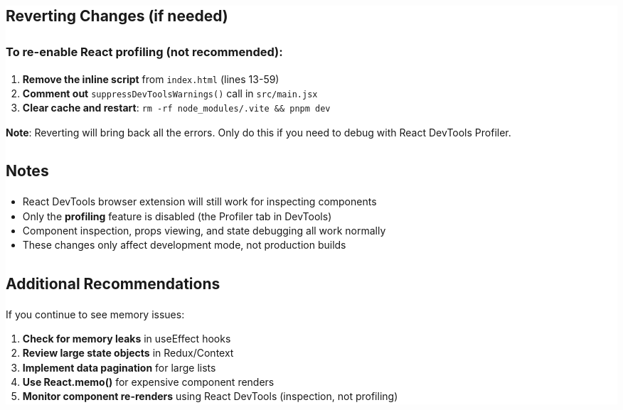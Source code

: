 ## Reverting Changes (if needed)

### To re-enable React profiling (not recommended):

1. **Remove the inline script** from `index.html` (lines 13-59)
2. **Comment out** `suppressDevToolsWarnings()` call in `src/main.jsx`
3. **Clear cache and restart**: `rm -rf node_modules/.vite && pnpm dev`

**Note**: Reverting will bring back all the errors. Only do this if you need to debug with React DevTools Profiler.

## Notes

- React DevTools browser extension will still work for inspecting components
- Only the **profiling** feature is disabled (the Profiler tab in DevTools)
- Component inspection, props viewing, and state debugging all work normally
- These changes only affect development mode, not production builds

## Additional Recommendations

If you continue to see memory issues:

1. **Check for memory leaks** in useEffect hooks
2. **Review large state objects** in Redux/Context
3. **Implement data pagination** for large lists
4. **Use React.memo()** for expensive component renders
5. **Monitor component re-renders** using React DevTools (inspection, not profiling)

